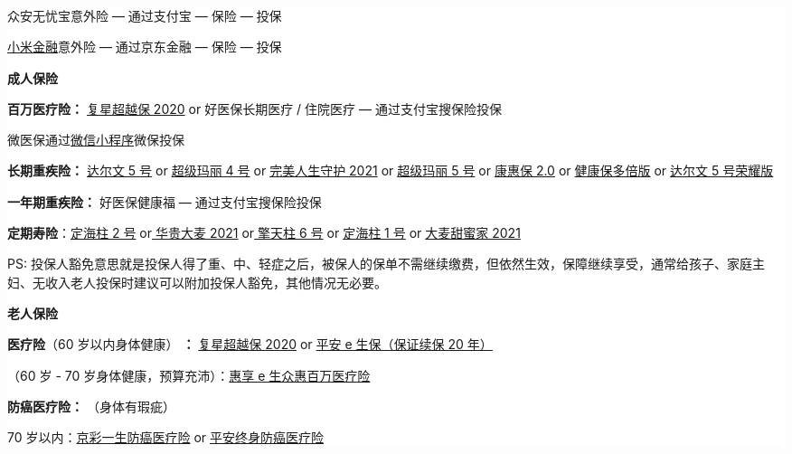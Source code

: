 众安无忧宝意外险 — 通过支付宝 — 保险 — 投保

[小米金融](https://zhida.zhihu.com/search?content_id=106775267\&content_type=Answer\&match_order=1\&q=%E5%B0%8F%E7%B1%B3%E9%87%91%E8%9E%8D\&zd_token=eyJhbGciOiJIUzI1NiIsInR5cCI6IkpXVCJ9.eyJpc3MiOiJ6aGlkYV9zZXJ2ZXIiLCJleHAiOjE3MjgyMjc2MjksInEiOiLlsI_nsbPph5Hono0iLCJ6aGlkYV9zb3VyY2UiOiJlbnRpdHkiLCJjb250ZW50X2lkIjoxMDY3NzUyNjcsImNvbnRlbnRfdHlwZSI6IkFuc3dlciIsIm1hdGNoX29yZGVyIjoxLCJ6ZF90b2tlbiI6bnVsbH0.gwFDW-kw4-gnhfkdSjGKc8_cN5CllveDRO8zHlw6YFc\&zhida_source=entity)意外险 — 通过京东金融 — 保险 — 投保

**成人保险**

&#x20;**百万医疗险：** [复星超越保 2020](https://link.zhihu.com/?target=https%3A//cps.qixin18.com/ccl1059863/product/detail-104140-128685.html%3Ffrom%3Dspks) or 好医保长期医疗 / 住院医疗 — 通过支付宝搜保险投保

微医保通过[微信小程序](https://zhida.zhihu.com/search?content_id=106775267\&content_type=Answer\&match_order=1\&q=%E5%BE%AE%E4%BF%A1%E5%B0%8F%E7%A8%8B%E5%BA%8F\&zd_token=eyJhbGciOiJIUzI1NiIsInR5cCI6IkpXVCJ9.eyJpc3MiOiJ6aGlkYV9zZXJ2ZXIiLCJleHAiOjE3MjgyMjc2MjksInEiOiLlvq7kv6HlsI_nqIvluo8iLCJ6aGlkYV9zb3VyY2UiOiJlbnRpdHkiLCJjb250ZW50X2lkIjoxMDY3NzUyNjcsImNvbnRlbnRfdHlwZSI6IkFuc3dlciIsIm1hdGNoX29yZGVyIjoxLCJ6ZF90b2tlbiI6bnVsbH0.vo31mH2l4lYZW10cWHb-JnISNFQ7Stvq1m6ARuYQxS8\&zhida_source=entity)微保投保

&#x20;**长期重疾险：**  [达尔文 5 号](https://link.zhihu.com/?target=https%3A//cps.qixin18.com/m/apps/cps/lsz1027418/product/detail%3FprodId%3D104248%26planId%3D128895) or [超级玛丽 4 号](https://link.zhihu.com/?target=https%3A//m.baodan360.com/insurance/detail%3Fid%3D160824%26chn%3Dcps_150047496) or [完美人生守护 2021](https://link.zhihu.com/?target=https%3A//www.fxyf99.com/bsite/products/bz0200401552/1364415519791566848) or [超级玛丽 5 号](https://link.zhihu.com/?target=https%3A//m.baodan360.com/insurance/detail%3Fid%3D173019%26chn%3Dcps_150047496%26subagent%3D14677) or [康惠保 2.0](https://link.zhihu.com/?target=https%3A//cps.qixin18.com/m/apps/cps/lsz1027418/product/detail%3FprodId%3D104227%26planId%3D128852) or [健康保多倍版](https://link.zhihu.com/?target=https%3A//cps.qixin18.com/m/apps/cps/lsz1027418/product/detail%3FprodId%3D104244%26planId%3D128890) or [达尔文 5 号荣耀版](https://link.zhihu.com/?target=https%3A//cps.qixin18.com/m/apps/cps/lsz1027418/product/detail%3FprodId%3D104256%26planId%3D128911)

&#x20;**一年期重疾险：** 好医保健康福 — 通过支付宝搜保险投保

**定期寿险**：[定海柱 2 号](https://link.zhihu.com/?target=https%3A//cps.qixin18.com/m/lsz1027418/product/detail-104139-128684.html) or[ 华贵大麦 2021](https://link.zhihu.com/?target=https%3A//cps.qixin18.com/m/apps/cps/lsz1027418/product/detail%3FprodId%3D104192%26planId%3D128794%26tenantId%3D-1) or[ 擎天柱 6 号](https://link.zhihu.com/?target=https%3A//m.baodan360.com/insurance/detail%3Fid%3D160849%26chn%3Dcps_150047496%26subagent%3D14677) or [定海柱 1 号](https://link.zhihu.com/?target=https%3A//cps.qixin18.com/m/lsz1027418/product/detail-104011-128460.html) or [大麦甜蜜家 2021](https://link.zhihu.com/?target=https%3A//cps.qixin18.com/m/apps/cps/lsz1027418/product/detail%3FprodId%3D104205%26planId%3D128819)

PS: 投保人豁免意思就是投保人得了重、中、轻症之后，被保人的保单不需继续缴费，但依然生效，保障继续享受，通常给孩子、家庭主妇、无收入老人投保时建议可以附加投保人豁免，其他情况无必要。

**老人保险**

**医疗险**（60 岁以内身体健康） **：** [复星超越保 2020](https://link.zhihu.com/?target=https%3A//cps.qixin18.com/ccl1059863/product/detail-104140-128685.html%3Ffrom%3Dspks) or [平安 e 生保（保证续保 20 年）](https://link.zhihu.com/?target=https%3A//cps.qixin18.com/m/apps/cps/lsz1027418/product/detail%3FplanId%3D128696%26prodId%3D104148%26tenantId%3D-1)

（60 岁 - 70 岁身体健康，预算充沛）：[惠享 e 生众惠百万医疗险](https://link.zhihu.com/?target=https%3A//cps.qixin18.com/m/apps/cps/lsz1027418/product/detail%3FprodId%3D104028%26planId%3D128488)

&#x20;**防癌医疗险：** （身体有瑕疵）

70 岁以内：[京彩一生防癌医疗险](https://link.zhihu.com/?target=https%3A//cps.qixin18.com/apps/cps/ccl1059863/product/detail%3FprodId%3D103911%26planId%3D128265%26from%3Dspks%26tenantId%3D-1) or [平安终身防癌医疗险](https://link.zhihu.com/?target=https%3A//m.baodan360.com/insurance/detail%3Fid%3D160705%26chn%3Dcps_150047496%26subagent%3D14677)
